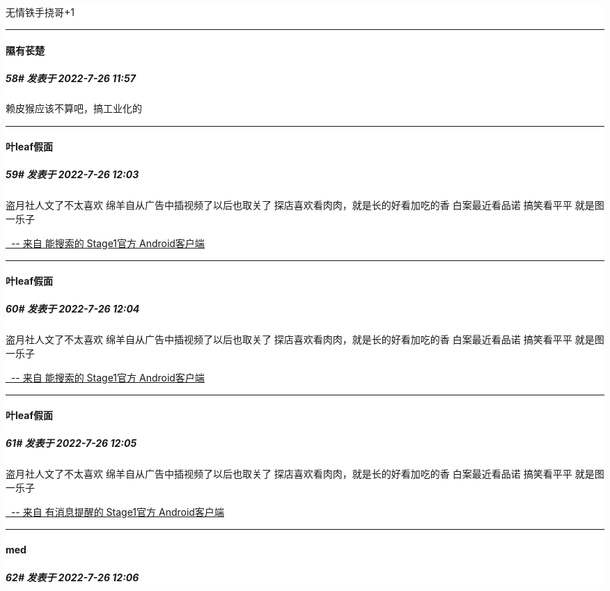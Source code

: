 无情铁手挠哥+1

*****

####  隰有苌楚  
##### 58#       发表于 2022-7-26 11:57

赖皮猴应该不算吧，搞工业化的

*****

####  叶leaf假面  
##### 59#       发表于 2022-7-26 12:03

盗月社人文了不太喜欢
绵羊自从广告中插视频了以后也取关了
探店喜欢看肉肉，就是长的好看加吃的香
白案最近看品诺
搞笑看平平
就是图一乐子

[  -- 来自 能搜索的 Stage1官方 Android客户端](https://www.coolapk.com/apk/140634)

*****

####  叶leaf假面  
##### 60#       发表于 2022-7-26 12:04

盗月社人文了不太喜欢
绵羊自从广告中插视频了以后也取关了
探店喜欢看肉肉，就是长的好看加吃的香
白案最近看品诺
搞笑看平平
就是图一乐子

[  -- 来自 能搜索的 Stage1官方 Android客户端](https://www.coolapk.com/apk/140634)



*****

####  叶leaf假面  
##### 61#       发表于 2022-7-26 12:05

盗月社人文了不太喜欢
绵羊自从广告中插视频了以后也取关了
探店喜欢看肉肉，就是长的好看加吃的香
白案最近看品诺
搞笑看平平
就是图一乐子

[  -- 来自 有消息提醒的 Stage1官方 Android客户端](https://www.coolapk.com/apk/140634)

*****

####  med  
##### 62#       发表于 2022-7-26 12:06

